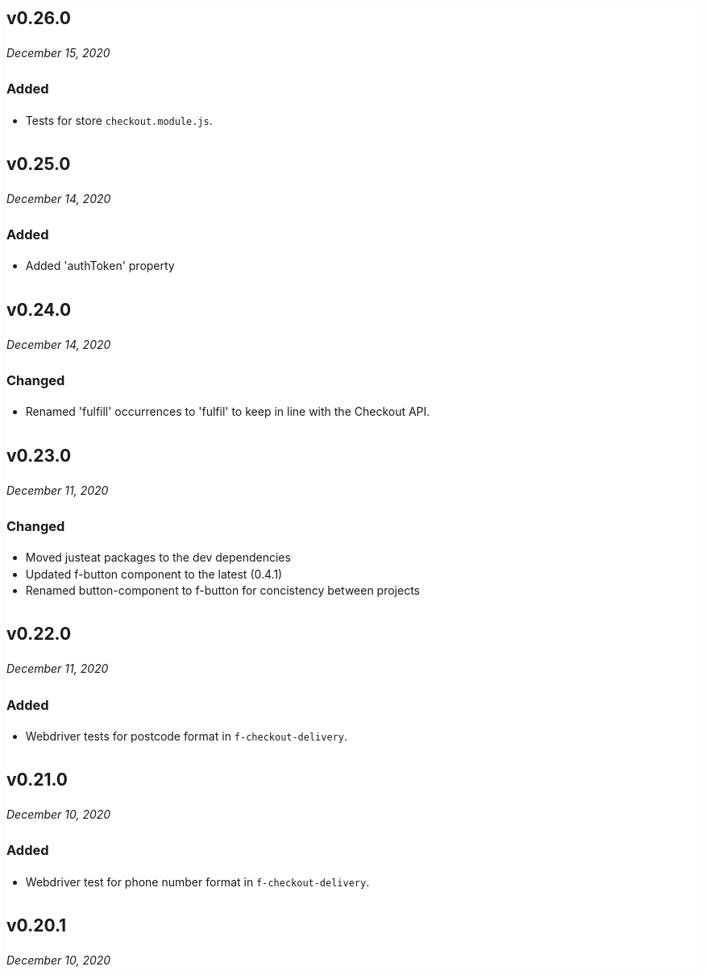 
v0.26.0
------------------------------
*December 15, 2020*

### Added
- Tests for store `checkout.module.js`.


v0.25.0
------------------------------
*December 14, 2020*

### Added
- Added 'authToken' property


v0.24.0
------------------------------
*December 14, 2020*

### Changed
- Renamed 'fulfill' occurrences to 'fulfil' to keep in line with the Checkout API.


v0.23.0
------------------------------
*December 11, 2020*

### Changed
- Moved justeat packages to the dev dependencies
- Updated f-button component to the latest (0.4.1)
- Renamed button-component to f-button for concistency between projects


v0.22.0
------------------------------
*December 11, 2020*

### Added
- Webdriver tests for postcode format in `f-checkout-delivery`.


v0.21.0
------------------------------
*December 10, 2020*

### Added
- Webdriver test for phone number format in `f-checkout-delivery`.


v0.20.1
------------------------------
*December 10, 2020*
